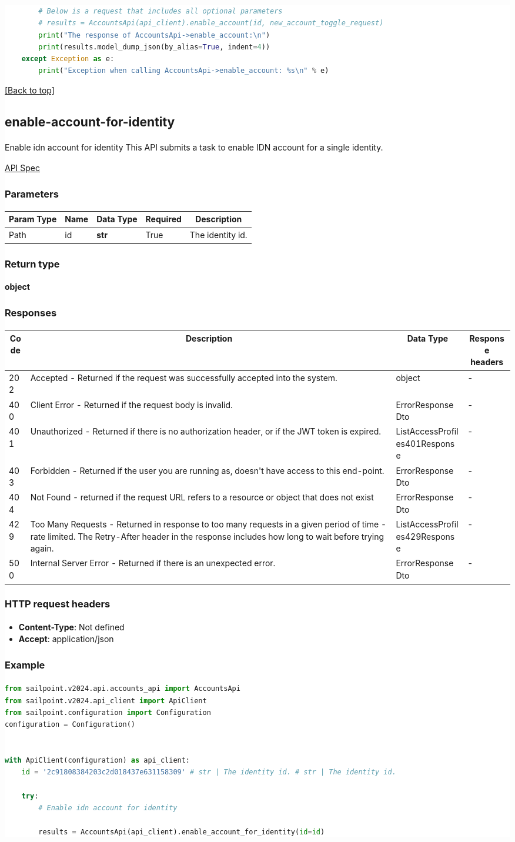 ```python
        # Below is a request that includes all optional parameters
        # results = AccountsApi(api_client).enable_account(id, new_account_toggle_request)
        print("The response of AccountsApi->enable_account:\n")
        print(results.model_dump_json(by_alias=True, indent=4))
    except Exception as e:
        print("Exception when calling AccountsApi->enable_account: %s\n" % e)
```



[[Back to top]](#) 

## enable-account-for-identity
Enable idn account for identity
This API submits a task to enable IDN account for a single identity.

[API Spec](https://developer.sailpoint.com/docs/api/v2024/enable-account-for-identity)

### Parameters 

Param Type | Name | Data Type | Required  | Description
------------- | ------------- | ------------- | ------------- | ------------- 
Path   | id | **str** | True  | The identity id.

### Return type
**object**

### Responses
Code | Description  | Data Type | Response headers |
------------- | ------------- | ------------- |------------------|
202 | Accepted - Returned if the request was successfully accepted into the system. | object |  -  |
400 | Client Error - Returned if the request body is invalid. | ErrorResponseDto |  -  |
401 | Unauthorized - Returned if there is no authorization header, or if the JWT token is expired. | ListAccessProfiles401Response |  -  |
403 | Forbidden - Returned if the user you are running as, doesn&#39;t have access to this end-point. | ErrorResponseDto |  -  |
404 | Not Found - returned if the request URL refers to a resource or object that does not exist | ErrorResponseDto |  -  |
429 | Too Many Requests - Returned in response to too many requests in a given period of time - rate limited. The Retry-After header in the response includes how long to wait before trying again. | ListAccessProfiles429Response |  -  |
500 | Internal Server Error - Returned if there is an unexpected error. | ErrorResponseDto |  -  |

### HTTP request headers
 - **Content-Type**: Not defined
 - **Accept**: application/json

### Example

```python
from sailpoint.v2024.api.accounts_api import AccountsApi
from sailpoint.v2024.api_client import ApiClient
from sailpoint.configuration import Configuration
configuration = Configuration()


with ApiClient(configuration) as api_client:
    id = '2c91808384203c2d018437e631158309' # str | The identity id. # str | The identity id.

    try:
        # Enable idn account for identity
        
        results = AccountsApi(api_client).enable_account_for_identity(id=id)
```
